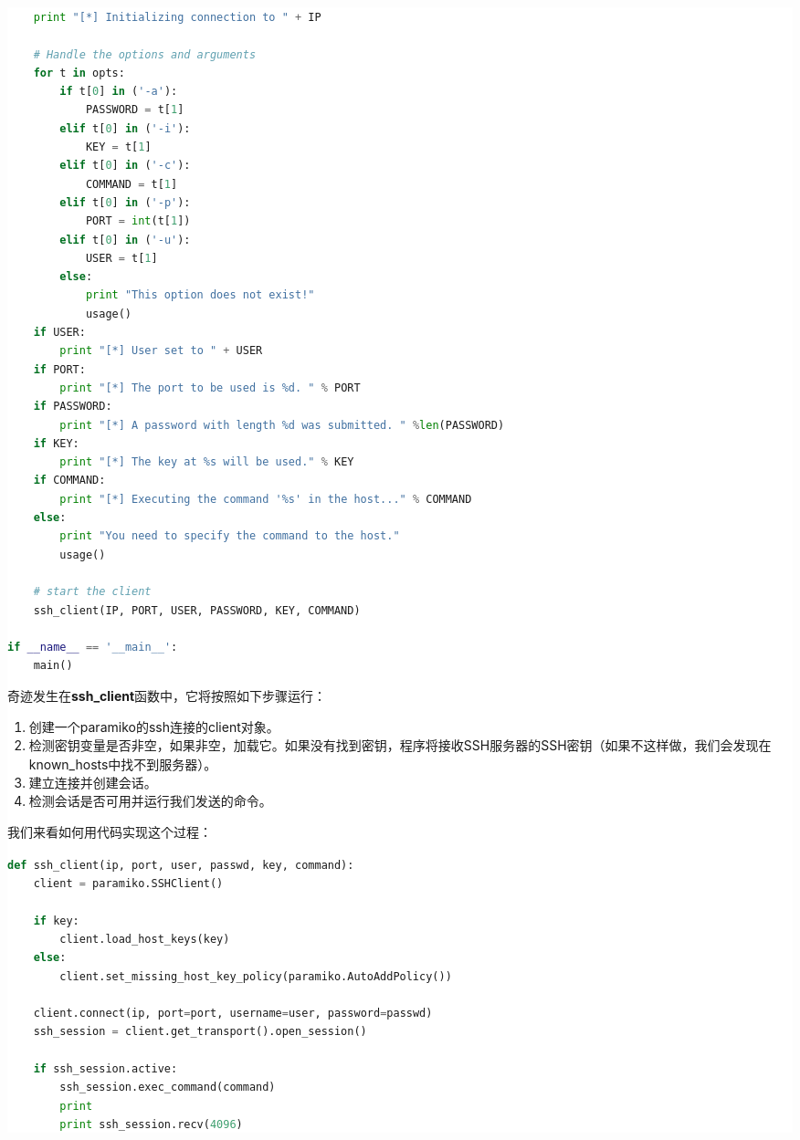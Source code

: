 ```python
    print "[*] Initializing connection to " + IP

    # Handle the options and arguments
    for t in opts:
        if t[0] in ('-a'):
            PASSWORD = t[1]
        elif t[0] in ('-i'):
            KEY = t[1]
        elif t[0] in ('-c'):
            COMMAND = t[1]
        elif t[0] in ('-p'):
            PORT = int(t[1])
        elif t[0] in ('-u'):
            USER = t[1]
        else:
            print "This option does not exist!"
            usage()
    if USER:
        print "[*] User set to " + USER
    if PORT:
        print "[*] The port to be used is %d. " % PORT
    if PASSWORD:
        print "[*] A password with length %d was submitted. " %len(PASSWORD)
    if KEY:
        print "[*] The key at %s will be used." % KEY
    if COMMAND:
        print "[*] Executing the command '%s' in the host..." % COMMAND
    else:
        print "You need to specify the command to the host."
        usage()

    # start the client
    ssh_client(IP, PORT, USER, PASSWORD, KEY, COMMAND)

if __name__ == '__main__':
    main()
```

奇迹发生在**ssh_client**函数中，它将按照如下步骤运行：

1. 创建一个paramiko的ssh连接的client对象。
2. 检测密钥变量是否非空，如果非空，加载它。如果没有找到密钥，程序将接收SSH服务器的SSH密钥（如果不这样做，我们会发现在known_hosts中找不到服务器）。
3. 建立连接并创建会话。
4. 检测会话是否可用并运行我们发送的命令。

我们来看如何用代码实现这个过程：

```python
def ssh_client(ip, port, user, passwd, key, command):
    client = paramiko.SSHClient()

    if key:
        client.load_host_keys(key)
    else:
        client.set_missing_host_key_policy(paramiko.AutoAddPolicy())

    client.connect(ip, port=port, username=user, password=passwd)
    ssh_session = client.get_transport().open_session()

    if ssh_session.active:
        ssh_session.exec_command(command)
        print
        print ssh_session.recv(4096)
```

